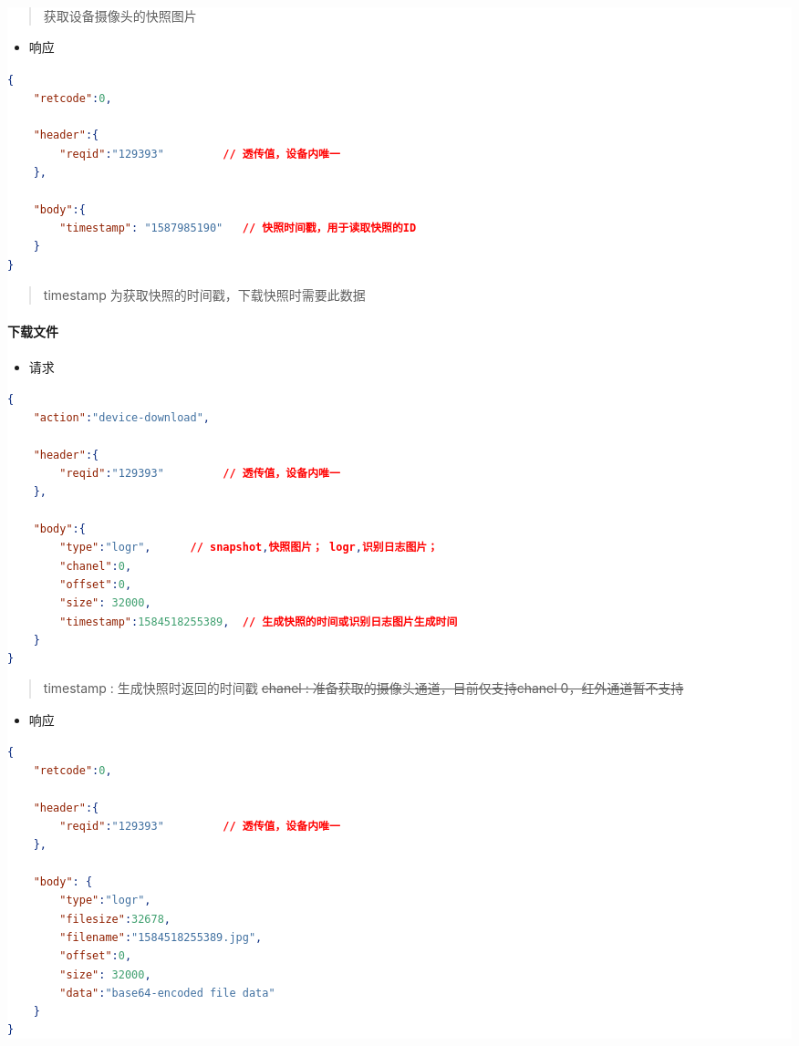 > 获取设备摄像头的快照图片

- 响应

```json
{
    "retcode":0,

    "header":{
        "reqid":"129393"         // 透传值，设备内唯一
    },

    "body":{
        "timestamp": "1587985190"   // 快照时间戳，用于读取快照的ID
    }
}
```

>timestamp 为获取快照的时间戳，下载快照时需要此数据

#### 下载文件

- 请求

```json
{
    "action":"device-download",

    "header":{
        "reqid":"129393"         // 透传值，设备内唯一
    },
    
    "body":{
        "type":"logr",      // snapshot,快照图片； logr,识别日志图片；
        "chanel":0,
        "offset":0,
        "size": 32000,
        "timestamp":1584518255389,  // 生成快照的时间或识别日志图片生成时间
    }
}
```

> timestamp : 生成快照时返回的时间戳
> ~~chanel : 准备获取的摄像头通道，目前仅支持chanel 0，红外通道暂不支持~~

- 响应

```json
{
    "retcode":0,

    "header":{
        "reqid":"129393"         // 透传值，设备内唯一
    },
    
    "body": {
        "type":"logr",
        "filesize":32678,
        "filename":"1584518255389.jpg",
        "offset":0,
        "size": 32000,
        "data":"base64-encoded file data"
    }
}
```







